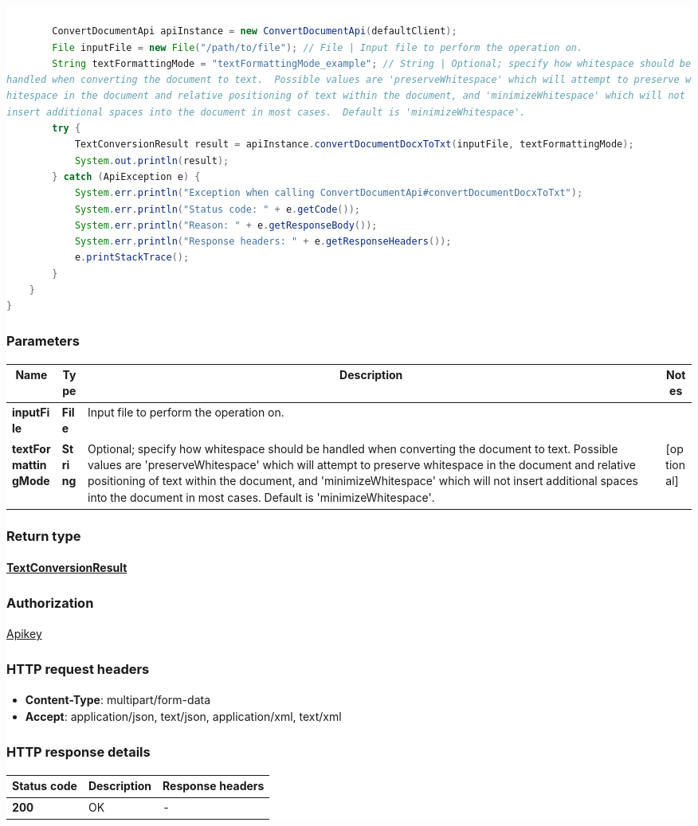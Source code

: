 ```java

        ConvertDocumentApi apiInstance = new ConvertDocumentApi(defaultClient);
        File inputFile = new File("/path/to/file"); // File | Input file to perform the operation on.
        String textFormattingMode = "textFormattingMode_example"; // String | Optional; specify how whitespace should be handled when converting the document to text.  Possible values are 'preserveWhitespace' which will attempt to preserve whitespace in the document and relative positioning of text within the document, and 'minimizeWhitespace' which will not insert additional spaces into the document in most cases.  Default is 'minimizeWhitespace'.
        try {
            TextConversionResult result = apiInstance.convertDocumentDocxToTxt(inputFile, textFormattingMode);
            System.out.println(result);
        } catch (ApiException e) {
            System.err.println("Exception when calling ConvertDocumentApi#convertDocumentDocxToTxt");
            System.err.println("Status code: " + e.getCode());
            System.err.println("Reason: " + e.getResponseBody());
            System.err.println("Response headers: " + e.getResponseHeaders());
            e.printStackTrace();
        }
    }
}
```

### Parameters


| Name | Type | Description  | Notes |
|------------- | ------------- | ------------- | -------------|
| **inputFile** | **File**| Input file to perform the operation on. | |
| **textFormattingMode** | **String**| Optional; specify how whitespace should be handled when converting the document to text.  Possible values are &#39;preserveWhitespace&#39; which will attempt to preserve whitespace in the document and relative positioning of text within the document, and &#39;minimizeWhitespace&#39; which will not insert additional spaces into the document in most cases.  Default is &#39;minimizeWhitespace&#39;. | [optional] |

### Return type

[**TextConversionResult**](TextConversionResult.md)

### Authorization

[Apikey](../README.md#Apikey)

### HTTP request headers

- **Content-Type**: multipart/form-data
- **Accept**: application/json, text/json, application/xml, text/xml


### HTTP response details
| Status code | Description | Response headers |
|-------------|-------------|------------------|
| **200** | OK |  -  |
